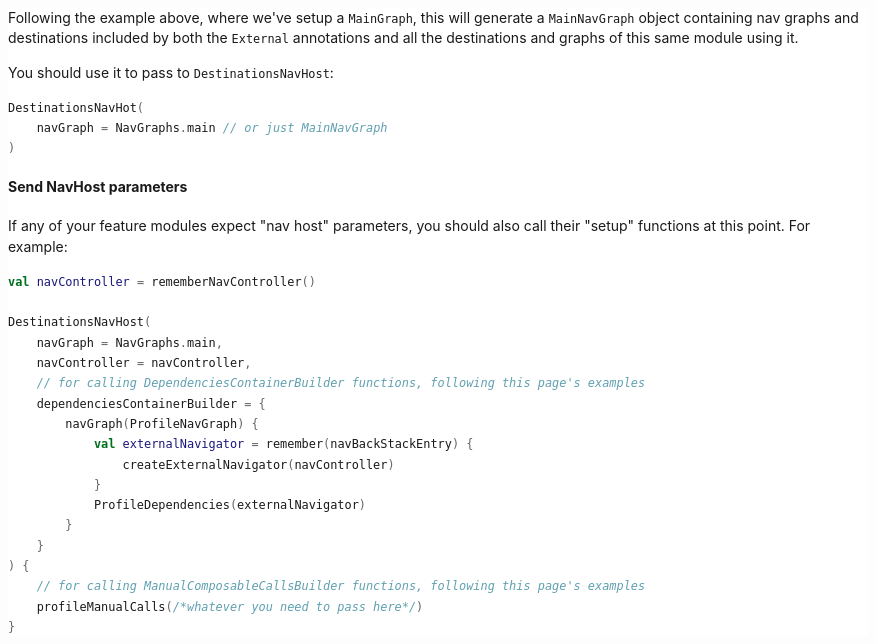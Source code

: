 Following the example above, where we've setup a `MainGraph`, this will generate a `MainNavGraph` object containing nav graphs and destinations included by both the `External` annotations and all the destinations and graphs of this same module using it.

You should use it to pass to `DestinationsNavHost`:

```kotlin
DestinationsNavHot(
    navGraph = NavGraphs.main // or just MainNavGraph
)
```

#### Send NavHost parameters

If any of your feature modules expect "nav host" parameters, you should also call their "setup" functions at this point. For example:

```kotlin
val navController = rememberNavController()

DestinationsNavHost(
    navGraph = NavGraphs.main,
    navController = navController,
    // for calling DependenciesContainerBuilder functions, following this page's examples
    dependenciesContainerBuilder = {
        navGraph(ProfileNavGraph) {
            val externalNavigator = remember(navBackStackEntry) {
                createExternalNavigator(navController)
            }
            ProfileDependencies(externalNavigator)
        }
    }
) {
    // for calling ManualComposableCallsBuilder functions, following this page's examples
    profileManualCalls(/*whatever you need to pass here*/)
}
```